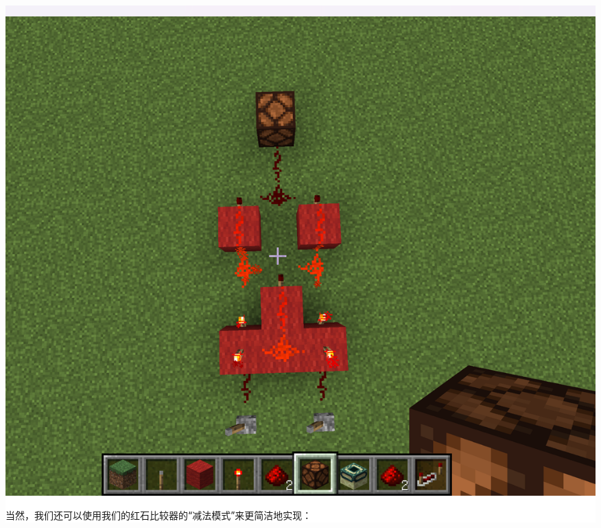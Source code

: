    ![xorgate](../assets/minecraft/summer_tutorial/xorgate.png)

   当然，我们还可以使用我们的红石比较器的“减法模式”来更简洁地实现：
